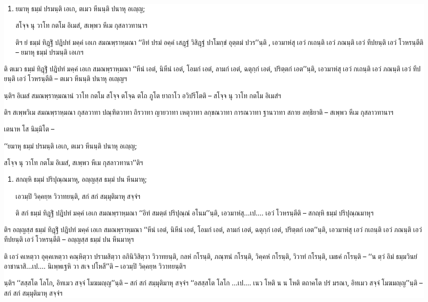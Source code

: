 <ol>
<li>
  
ยมาหุ ธมฺมํ ปรมนฺติ เอเก, ตเมว หีนนฺติ ปนาหุ อเญฺญ;  
  
สโจฺจ นุ วาโท กตโม อิเมสํ, สเพฺพว หีเม กุสลาวทานาฯ  
</li>
  
<p>ติฯ ยํ ธมฺมํ ทิฎฺฐิํ ปฎิปทํ มคฺคํ เอเก สมณพฺราหฺมณา ‘‘อิทํ ปรมํ อคฺคํ เสฎฺฐํ วิสิฎฺฐํ ปาโมกฺขํ อุตฺตมํ ปวร’’นฺติ , เอวมาหํสุ เอวํ กเถนฺติ เอวํ ภณนฺติ เอวํ ทีปยนฺติ เอวํ โวหรนฺตีติ – ยมาหุ ธมฺมํ ปรมนฺติ เอเกฯ
</ol></p>


<p>ติ ตเมว ธมฺมํ ทิฎฺฐิํ ปฎิปทํ มคฺคํ เอเก สมณพฺราหฺมณา ‘‘หีนํ เอตํ, นิหีนํ เอตํ, โอมกํ เอตํ, ลามกํ เอตํ, ฉตุกฺกํ เอตํ, ปริตฺตกํ เอต’’นฺติ, เอวมาหํสุ เอวํ กเถนฺติ เอวํ ภณนฺติ เอวํ ทีปยนฺติ เอวํ โวหรนฺตีติ – ตเมว หีนนฺติ ปนาหุ อเญฺญฯ</p>


<p>   นฺติฯ อิเมสํ สมณพฺราหฺมณานํ วาโท กตโม สโจฺจ ตโจฺฉ ตโถ ภูโต ยาถาโว อวิปรีโตติ – สโจฺจ นุ วาโท กตโม อิเมสํฯ</p>


<p>ติฯ สเพฺพวิเม สมณพฺราหฺมณา กุสลวาทา ปณฺฑิตวาทา ถิรวาทา ญายวาทา เหตุวาทา ลกฺขณวาทา การณวาทา ฐานวาทา สกาย ลทฺธิยาติ – สเพฺพว หีเม กุสลาวทานาฯ</p>


<p>เตนาห  โส นิมฺมิโต –</p>


<p>
‘‘ยมาหุ ธมฺมํ ปรมนฺติ เอเก, ตเมว หีนนฺติ ปนาหุ อเญฺญ;  
  
สโจฺจ นุ วาโท กตโม อิเมสํ, สเพฺพว หีเม กุสลาวทานา’’ติฯ  
</p>
  
<ol>
<li>
  
สกญฺหิ ธมฺมํ ปริปุณฺณมาหุ, อญฺญสฺส ธมฺมํ ปน หีนมาหุ;  
  
เอวมฺปิ วิคฺคยฺห วิวาทยนฺติ, สกํ สกํ สมฺมุติมาหุ สจฺจํฯ  
</li>
  
<p>ติ สกํ ธมฺมํ ทิฎฺฐิํ ปฎิปทํ มคฺคํ เอเก สมณพฺราหฺมณา ‘‘อิทํ สมตฺตํ ปริปุณฺณํ อโนม’’นฺติ, เอวมาหํสุ…เป.… เอวํ โวหรนฺตีติ – สกญฺหิ ธมฺมํ ปริปุณฺณมาหุฯ
</ol></p>


<p>  ติฯ อญฺญสฺส ธมฺมํ ทิฎฺฐิํ ปฎิปทํ  มคฺคํ เอเก สมณพฺราหฺมณา ‘‘หีนํ เอตํ, นิหีนํ เอตํ, โอมกํ เอตํ, ลามกํ เอตํ, ฉตุกฺกํ เอตํ, ปริตฺตกํ เอต’’นฺติ, เอวมาหํสุ เอวํ กเถนฺติ เอวํ ภณนฺติ เอวํ ทีปยนฺติ เอวํ โวหรนฺตีติ – อญฺญสฺส ธมฺมํ ปน หีนมาหุฯ</p>


<p>ติ เอวํ คเหตฺวา อุคฺคเหตฺวา คณฺหิตฺวา ปรามสิตฺวา อภินิวิสิตฺวา วิวาทยนฺติ, กลหํ กโรนฺติ, ภณฺฑนํ กโรนฺติ, วิคฺคหํ กโรนฺติ, วิวาทํ กโรนฺติ, เมธคํ กโรนฺติ – ‘‘น ตฺวํ อิมํ ธมฺมวินยํ อาชานาสิ…เป.… นิเพฺพเฐหิ วา สเจ ปโหสี’’ติ – เอวมฺปิ วิคฺคยฺห วิวาทยนฺติฯ</p>


<p>นฺติฯ ‘‘สสฺสโต โลโก, อิทเมว สจฺจํ โมฆมญฺญ’’นฺติ – สกํ สกํ สมฺมุติมาหุ สจฺจํฯ ‘‘อสสฺสโต โลโก  …เป.… เนว โหติ น น โหติ ตถาคโต ปรํ มรณา, อิทเมว สจฺจํ โมฆมญฺญ’’นฺติ – สกํ สกํ สมฺมุติมาหุ สจฺจํฯ</p>
